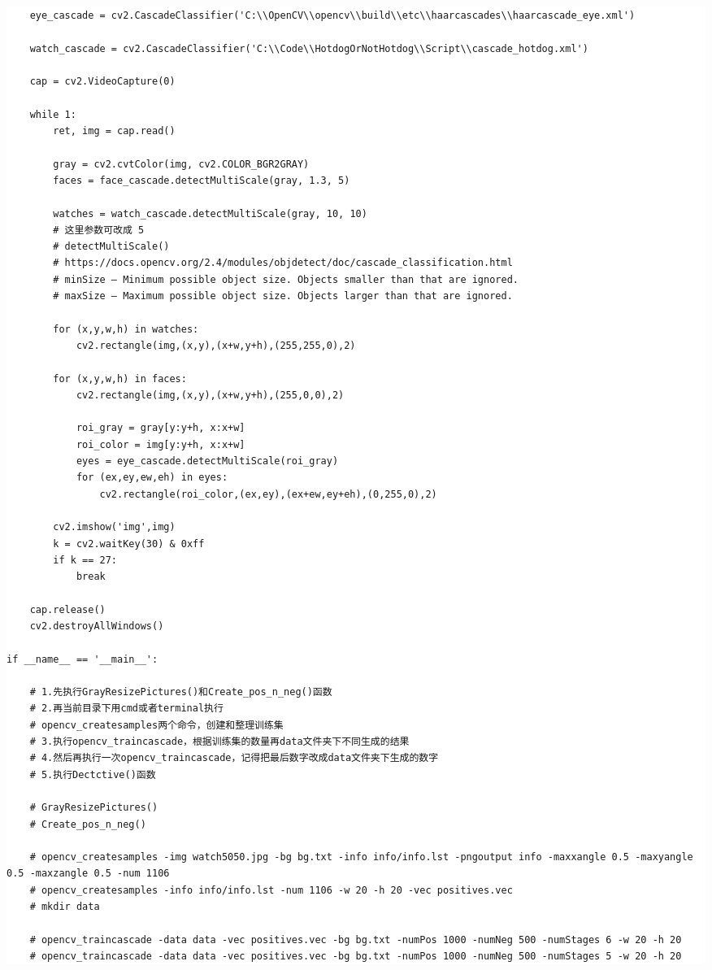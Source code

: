 ```
    eye_cascade = cv2.CascadeClassifier('C:\\OpenCV\\opencv\\build\\etc\\haarcascades\\haarcascade_eye.xml')

    watch_cascade = cv2.CascadeClassifier('C:\\Code\\HotdogOrNotHotdog\\Script\\cascade_hotdog.xml')

    cap = cv2.VideoCapture(0)

    while 1:
        ret, img = cap.read()

        gray = cv2.cvtColor(img, cv2.COLOR_BGR2GRAY)
        faces = face_cascade.detectMultiScale(gray, 1.3, 5)
        
        watches = watch_cascade.detectMultiScale(gray, 10, 10)
        # 这里参数可改成 5
        # detectMultiScale()
        # https://docs.opencv.org/2.4/modules/objdetect/doc/cascade_classification.html
        # minSize – Minimum possible object size. Objects smaller than that are ignored.
        # maxSize – Maximum possible object size. Objects larger than that are ignored.
        
        for (x,y,w,h) in watches:
            cv2.rectangle(img,(x,y),(x+w,y+h),(255,255,0),2)

        for (x,y,w,h) in faces:
            cv2.rectangle(img,(x,y),(x+w,y+h),(255,0,0),2)

            roi_gray = gray[y:y+h, x:x+w]
            roi_color = img[y:y+h, x:x+w]
            eyes = eye_cascade.detectMultiScale(roi_gray)
            for (ex,ey,ew,eh) in eyes:
                cv2.rectangle(roi_color,(ex,ey),(ex+ew,ey+eh),(0,255,0),2)

        cv2.imshow('img',img)
        k = cv2.waitKey(30) & 0xff
        if k == 27:
            break

    cap.release()
    cv2.destroyAllWindows()

if __name__ == '__main__':

    # 1.先执行GrayResizePictures()和Create_pos_n_neg()函数
    # 2.再当前目录下用cmd或者terminal执行
    # opencv_createsamples两个命令，创建和整理训练集
    # 3.执行opencv_traincascade，根据训练集的数量再data文件夹下不同生成的结果
    # 4.然后再执行一次opencv_traincascade，记得把最后数字改成data文件夹下生成的数字
    # 5.执行Dectctive()函数

    # GrayResizePictures()
    # Create_pos_n_neg()

    # opencv_createsamples -img watch5050.jpg -bg bg.txt -info info/info.lst -pngoutput info -maxxangle 0.5 -maxyangle 0.5 -maxzangle 0.5 -num 1106
    # opencv_createsamples -info info/info.lst -num 1106 -w 20 -h 20 -vec positives.vec
    # mkdir data

    # opencv_traincascade -data data -vec positives.vec -bg bg.txt -numPos 1000 -numNeg 500 -numStages 6 -w 20 -h 20
    # opencv_traincascade -data data -vec positives.vec -bg bg.txt -numPos 1000 -numNeg 500 -numStages 5 -w 20 -h 20

```